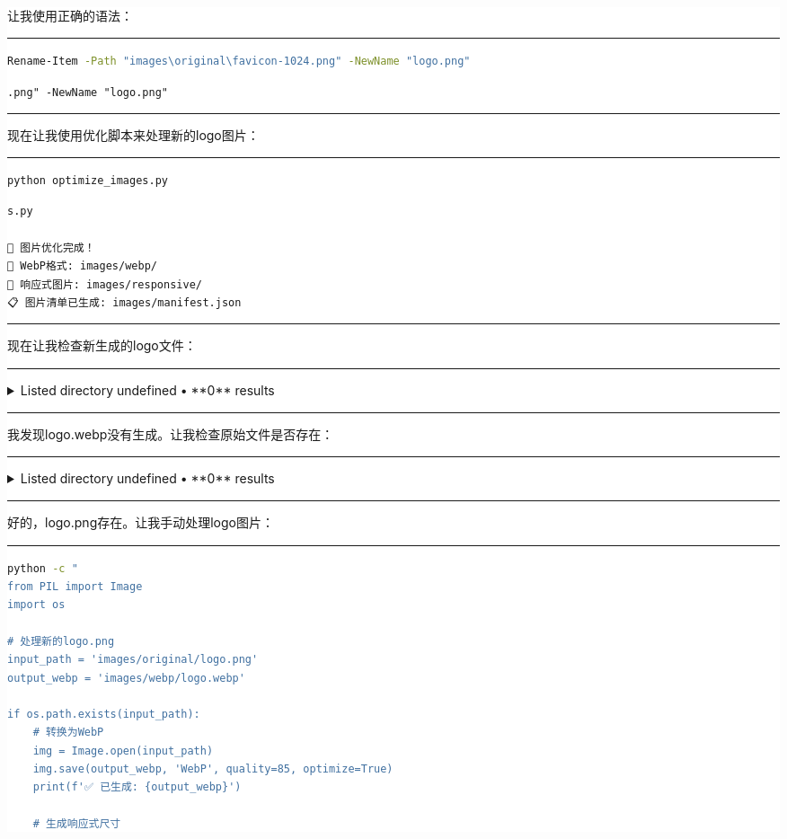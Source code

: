 
让我使用正确的语法：


---

```bash
Rename-Item -Path "images\original\favicon-1024.png" -NewName "logo.png"
```

```
.png" -NewName "logo.png"
```

---

现在让我使用优化脚本来处理新的logo图片：


---

```bash
python optimize_images.py
```

```
s.py                      

🎉 图片优化完成！
📁 WebP格式: images/webp/
📁 响应式图片: images/responsive/                   
📋 图片清单已生成: images/manifest.json             
```

---

现在让我检查新生成的logo文件：


---

<details><summary>Listed directory undefined • **0** results</summary></details>

---

我发现logo.webp没有生成。让我检查原始文件是否存在：


---

<details><summary>Listed directory undefined • **0** results</summary></details>

---

好的，logo.png存在。让我手动处理logo图片：


---

```bash
python -c "
from PIL import Image
import os

# 处理新的logo.png
input_path = 'images/original/logo.png'
output_webp = 'images/webp/logo.webp'

if os.path.exists(input_path):
    # 转换为WebP
    img = Image.open(input_path)
    img.save(output_webp, 'WebP', quality=85, optimize=True)
    print(f'✅ 已生成: {output_webp}')
    
    # 生成响应式尺寸
```